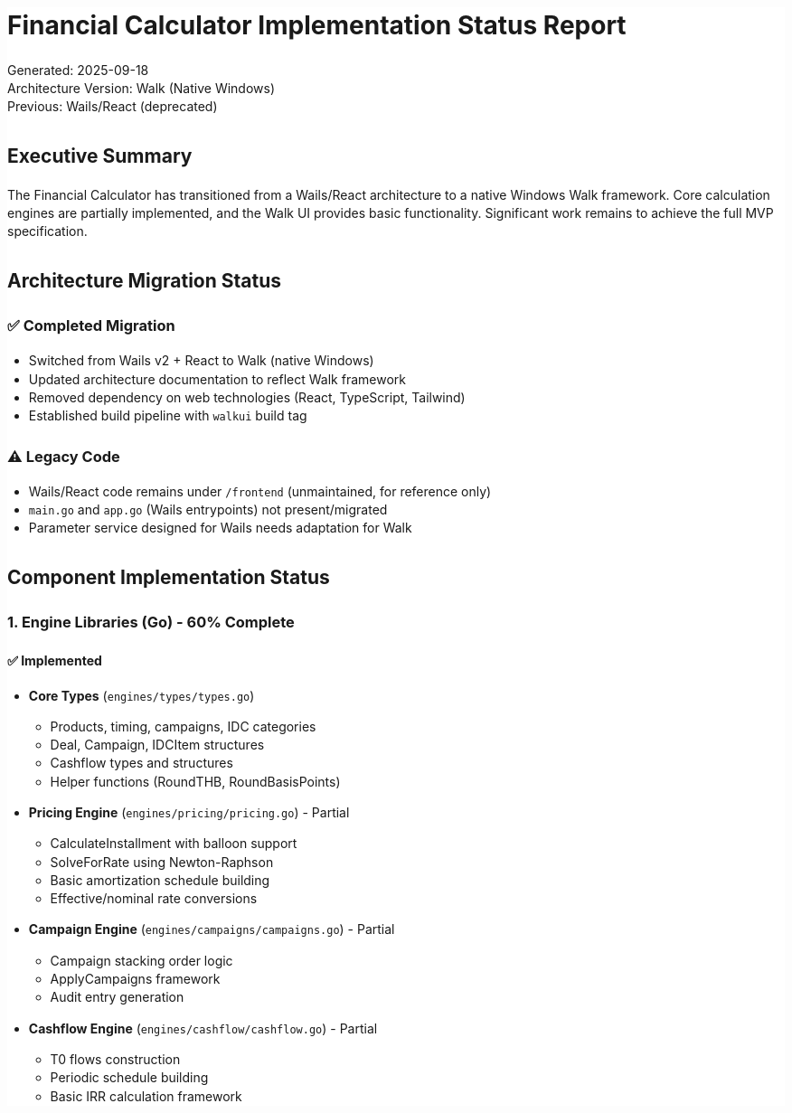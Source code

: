 # Financial Calculator Implementation Status Report

Generated: 2025-09-18  
Architecture Version: Walk (Native Windows)  
Previous: Wails/React (deprecated)

## Executive Summary

The Financial Calculator has transitioned from a Wails/React architecture to a native Windows Walk framework. Core calculation engines are partially implemented, and the Walk UI provides basic functionality. Significant work remains to achieve the full MVP specification.

## Architecture Migration Status

### ✅ Completed Migration
- Switched from Wails v2 + React to Walk (native Windows)
- Updated architecture documentation to reflect Walk framework
- Removed dependency on web technologies (React, TypeScript, Tailwind)
- Established build pipeline with `walkui` build tag

### ⚠️ Legacy Code
- Wails/React code remains under `/frontend` (unmaintained, for reference only)
- `main.go` and `app.go` (Wails entrypoints) not present/migrated
- Parameter service designed for Wails needs adaptation for Walk

## Component Implementation Status

### 1. Engine Libraries (Go) - **60% Complete**

#### ✅ Implemented
- **Core Types** (`engines/types/types.go`)
  - Products, timing, campaigns, IDC categories
  - Deal, Campaign, IDCItem structures
  - Cashflow types and structures
  - Helper functions (RoundTHB, RoundBasisPoints)

- **Pricing Engine** (`engines/pricing/pricing.go`) - Partial
  - CalculateInstallment with balloon support
  - SolveForRate using Newton-Raphson
  - Basic amortization schedule building
  - Effective/nominal rate conversions

- **Campaign Engine** (`engines/campaigns/campaigns.go`) - Partial
  - Campaign stacking order logic
  - ApplyCampaigns framework
  - Audit entry generation

- **Cashflow Engine** (`engines/cashflow/cashflow.go`) - Partial
  - T0 flows construction
  - Periodic schedule building
  - Basic IRR calculation framework
